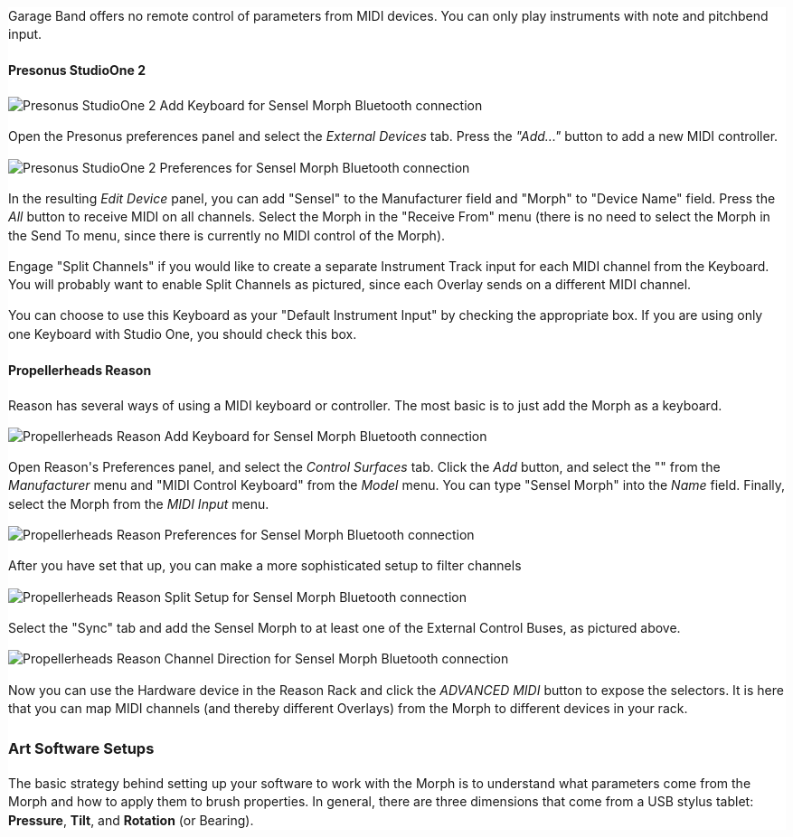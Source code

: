 Garage Band offers no remote control of parameters from MIDI devices. You can only play instruments with note and pitchbend input.

#### Presonus StudioOne 2
![Presonus StudioOne 2 Add Keyboard for Sensel Morph Bluetooth connection](img/presonus_midi_ble_add.jpg)

Open the Presonus preferences panel and select the *External Devices* tab. Press the _"Add..."_ button to add a new MIDI controller.

![Presonus StudioOne 2 Preferences for Sensel Morph Bluetooth connection](img/presonus_midi_ble.jpg)

In the resulting *Edit Device* panel, you can add "Sensel" to the Manufacturer field and "Morph" to "Device Name" field. Press the _All_ button to receive MIDI on all channels. Select the Morph in the "Receive From" menu (there is no need to select the Morph in the Send To menu, since there is currently no MIDI control of the Morph).

Engage "Split Channels" if you would like to create a separate Instrument Track input for each MIDI channel from the Keyboard. You will probably want to enable Split Channels as pictured, since each Overlay sends on a different MIDI channel.

You can choose to use this Keyboard as your "Default Instrument Input" by checking the appropriate box. If you are using only one Keyboard with Studio One, you should check this box.

#### Propellerheads Reason
Reason has several ways of using a MIDI keyboard or controller. The most basic is to just add the Morph as a keyboard.

![Propellerheads Reason Add Keyboard for Sensel Morph Bluetooth connection](img/reason_blemidi_add.jpg)

Open Reason's Preferences panel, and select the *Control Surfaces* tab. Click the _Add_ button, and select the "<Other>" from the *Manufacturer* menu and "MIDI Control Keyboard" from the *Model* menu. You can type "Sensel Morph" into the *Name* field. Finally, select the Morph from the *MIDI Input* menu.

![Propellerheads Reason Preferences for Sensel Morph Bluetooth connection](img/reason_blemidi.jpg)

After you have set that up, you can make a more sophisticated setup to filter channels

![Propellerheads Reason Split Setup for Sensel Morph Bluetooth connection](img/reason_blemidi_split.jpg)

Select the "Sync" tab and add the Sensel Morph to at least one of the External Control Buses, as pictured above.

![Propellerheads Reason Channel Direction for Sensel Morph Bluetooth connection](img/reason_blemidi_hw.jpg)

Now you can use the Hardware device in the Reason Rack and click the *ADVANCED MIDI* button to expose the selectors. It is here that you can map MIDI channels (and thereby different Overlays) from the Morph to different devices in your rack.

### Art Software Setups
The basic strategy behind setting up your software to work with the Morph is to understand what parameters come from the Morph and how to apply them to brush properties. In general, there are three dimensions that come from a USB stylus tablet: **Pressure**, **Tilt**, and **Rotation** (or Bearing). 

